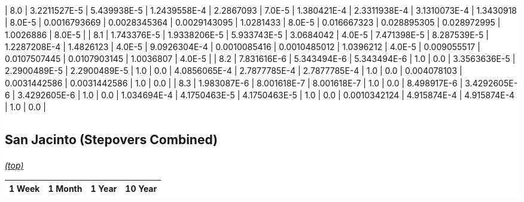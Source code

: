 | 8.0 | 3.2211527E-5 | 5.439938E-5 | 1.2439558E-4 | 2.2867093 | 7.0E-5 | 1.380421E-4 | 2.3311938E-4 | 3.1310073E-4 | 1.3430918 | 8.0E-5 | 0.0016793669 | 0.0028345364 | 0.0029143095 | 1.0281433 | 8.0E-5 | 0.016667323 | 0.028895305 | 0.028972995 | 1.0026886 | 8.0E-5 |
| 8.1 | 1.743376E-5 | 1.9338206E-5 | 5.933743E-5 | 3.0684042 | 4.0E-5 | 7.471398E-5 | 8.287539E-5 | 1.2287208E-4 | 1.4826123 | 4.0E-5 | 9.0926304E-4 | 0.0010085416 | 0.0010485012 | 1.0396212 | 4.0E-5 | 0.009055517 | 0.0107507445 | 0.0107903145 | 1.0036807 | 4.0E-5 |
| 8.2 | 7.831616E-6 | 5.343494E-6 | 5.343494E-6 | 1.0 | 0.0 | 3.3563636E-5 | 2.2900489E-5 | 2.2900489E-5 | 1.0 | 0.0 | 4.0856065E-4 | 2.7877785E-4 | 2.7877785E-4 | 1.0 | 0.0 | 0.004078103 | 0.0031442586 | 0.0031442586 | 1.0 | 0.0 |
| 8.3 | 1.983087E-6 | 8.001618E-7 | 8.001618E-7 | 1.0 | 0.0 | 8.498917E-6 | 3.4292605E-6 | 3.4292605E-6 | 1.0 | 0.0 | 1.034694E-4 | 4.1750463E-5 | 4.1750463E-5 | 1.0 | 0.0 | 0.0010342124 | 4.915874E-4 | 4.915874E-4 | 1.0 | 0.0 |

## San Jacinto (Stepovers Combined)
*[(top)](#table-of-contents)*

| 1 Week | 1 Month | 1 Year | 10 Year |
|-----|-----|-----|-----|